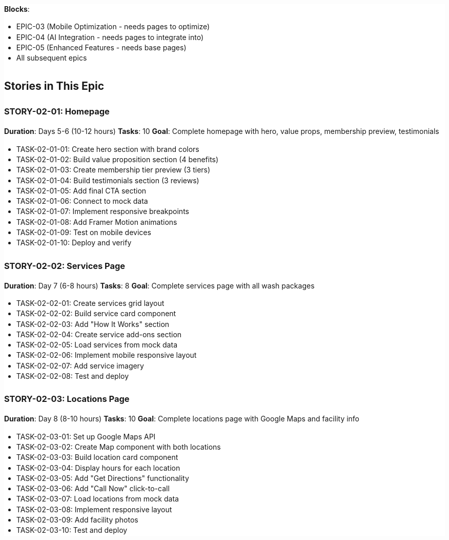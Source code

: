 **Blocks**:
- EPIC-03 (Mobile Optimization - needs pages to optimize)
- EPIC-04 (AI Integration - needs pages to integrate into)
- EPIC-05 (Enhanced Features - needs base pages)
- All subsequent epics

## Stories in This Epic

### STORY-02-01: Homepage
**Duration**: Days 5-6 (10-12 hours)
**Tasks**: 10
**Goal**: Complete homepage with hero, value props, membership preview, testimonials

- TASK-02-01-01: Create hero section with brand colors
- TASK-02-01-02: Build value proposition section (4 benefits)
- TASK-02-01-03: Create membership tier preview (3 tiers)
- TASK-02-01-04: Build testimonials section (3 reviews)
- TASK-02-01-05: Add final CTA section
- TASK-02-01-06: Connect to mock data
- TASK-02-01-07: Implement responsive breakpoints
- TASK-02-01-08: Add Framer Motion animations
- TASK-02-01-09: Test on mobile devices
- TASK-02-01-10: Deploy and verify

### STORY-02-02: Services Page
**Duration**: Day 7 (6-8 hours)
**Tasks**: 8
**Goal**: Complete services page with all wash packages

- TASK-02-02-01: Create services grid layout
- TASK-02-02-02: Build service card component
- TASK-02-02-03: Add "How It Works" section
- TASK-02-02-04: Create service add-ons section
- TASK-02-02-05: Load services from mock data
- TASK-02-02-06: Implement mobile responsive layout
- TASK-02-02-07: Add service imagery
- TASK-02-02-08: Test and deploy

### STORY-02-03: Locations Page
**Duration**: Day 8 (8-10 hours)
**Tasks**: 10
**Goal**: Complete locations page with Google Maps and facility info

- TASK-02-03-01: Set up Google Maps API
- TASK-02-03-02: Create Map component with both locations
- TASK-02-03-03: Build location card component
- TASK-02-03-04: Display hours for each location
- TASK-02-03-05: Add "Get Directions" functionality
- TASK-02-03-06: Add "Call Now" click-to-call
- TASK-02-03-07: Load locations from mock data
- TASK-02-03-08: Implement responsive layout
- TASK-02-03-09: Add facility photos
- TASK-02-03-10: Test and deploy
